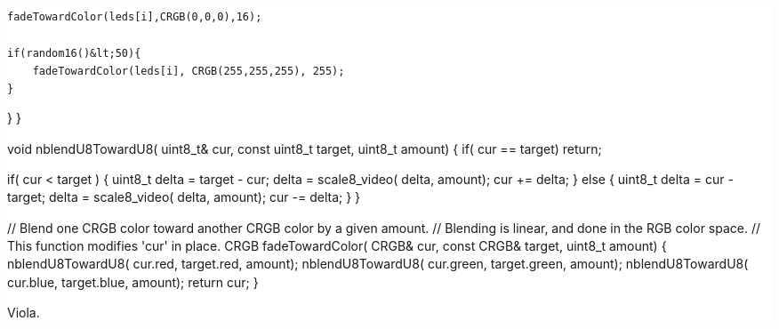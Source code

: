     fadeTowardColor(leds[i],CRGB(0,0,0),16);

    if(random16()&lt;50){
        fadeTowardColor(leds[i], CRGB(255,255,255), 255);
    }
  }
}

void nblendU8TowardU8( uint8_t& cur, const uint8_t target, uint8_t amount)
{
  if( cur == target) return;

  if( cur < target ) {
    uint8_t delta = target - cur;
    delta = scale8_video( delta, amount);
    cur += delta;
  } else {
    uint8_t delta = cur - target;
    delta = scale8_video( delta, amount);
    cur -= delta;
  }
}

// Blend one CRGB color toward another CRGB color by a given amount.
// Blending is linear, and done in the RGB color space.
// This function modifies 'cur' in place.
CRGB fadeTowardColor( CRGB& cur, const CRGB& target, uint8_t amount)
{
  nblendU8TowardU8( cur.red,   target.red,   amount);
  nblendU8TowardU8( cur.green, target.green, amount);
  nblendU8TowardU8( cur.blue,  target.blue,  amount);
  return cur;
}

</code></pre>

Viola.

<video controls preload="none">
  <source src="/blog/assets/images/lightzoom.mp4" type="video/mp4">
</video>

